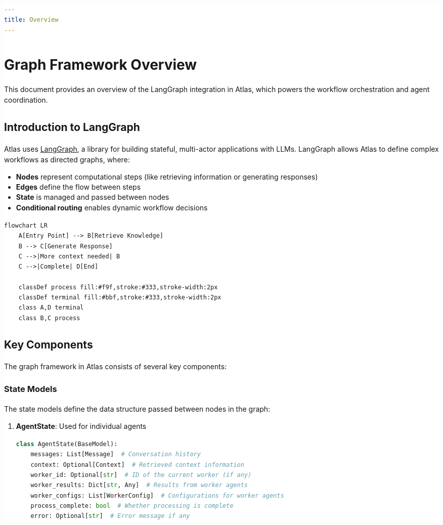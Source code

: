 ```yaml
---
title: Overview
---
```


# Graph Framework Overview

This document provides an overview of the LangGraph integration in Atlas, which powers the workflow orchestration and agent coordination.

## Introduction to LangGraph

Atlas uses [LangGraph](https://github.com/langchain-ai/langgraph), a library for building stateful, multi-actor applications with LLMs. LangGraph allows Atlas to define complex workflows as directed graphs, where:

- **Nodes** represent computational steps (like retrieving information or generating responses)
- **Edges** define the flow between steps
- **State** is managed and passed between nodes
- **Conditional routing** enables dynamic workflow decisions

```mermaid
flowchart LR
    A[Entry Point] --> B[Retrieve Knowledge]
    B --> C[Generate Response]
    C -->|More context needed| B
    C -->|Complete| D[End]

    classDef process fill:#f9f,stroke:#333,stroke-width:2px
    classDef terminal fill:#bbf,stroke:#333,stroke-width:2px
    class A,D terminal
    class B,C process
```

## Key Components

The graph framework in Atlas consists of several key components:

### State Models

The state models define the data structure passed between nodes in the graph:

1. **AgentState**: Used for individual agents
   ```python
   class AgentState(BaseModel):
       messages: List[Message]  # Conversation history
       context: Optional[Context]  # Retrieved context information
       worker_id: Optional[str]  # ID of the current worker (if any)
       worker_results: Dict[str, Any]  # Results from worker agents
       worker_configs: List[WorkerConfig]  # Configurations for worker agents
       process_complete: bool  # Whether processing is complete
       error: Optional[str]  # Error message if any
   ```
